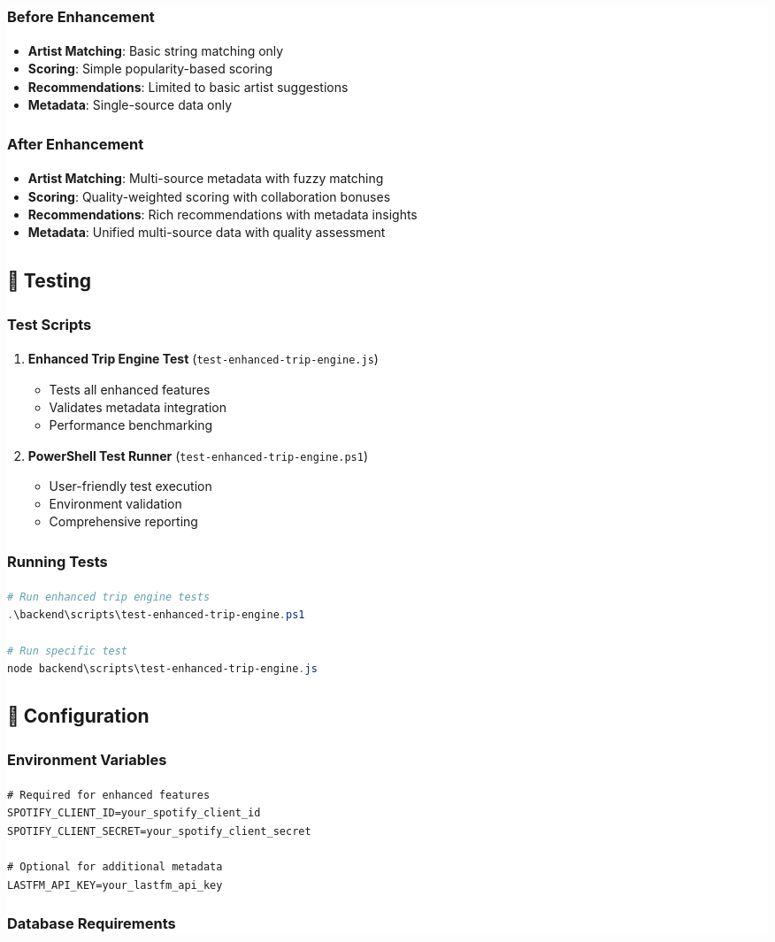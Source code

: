 ### Before Enhancement
- **Artist Matching**: Basic string matching only
- **Scoring**: Simple popularity-based scoring
- **Recommendations**: Limited to basic artist suggestions
- **Metadata**: Single-source data only

### After Enhancement
- **Artist Matching**: Multi-source metadata with fuzzy matching
- **Scoring**: Quality-weighted scoring with collaboration bonuses
- **Recommendations**: Rich recommendations with metadata insights
- **Metadata**: Unified multi-source data with quality assessment

## 🧪 Testing

### Test Scripts

1. **Enhanced Trip Engine Test** (`test-enhanced-trip-engine.js`)
   - Tests all enhanced features
   - Validates metadata integration
   - Performance benchmarking

2. **PowerShell Test Runner** (`test-enhanced-trip-engine.ps1`)
   - User-friendly test execution
   - Environment validation
   - Comprehensive reporting

### Running Tests

```powershell
# Run enhanced trip engine tests
.\backend\scripts\test-enhanced-trip-engine.ps1

# Run specific test
node backend\scripts\test-enhanced-trip-engine.js
```

## 🔧 Configuration

### Environment Variables

```env
# Required for enhanced features
SPOTIFY_CLIENT_ID=your_spotify_client_id
SPOTIFY_CLIENT_SECRET=your_spotify_client_secret

# Optional for additional metadata
LASTFM_API_KEY=your_lastfm_api_key
```

### Database Requirements
